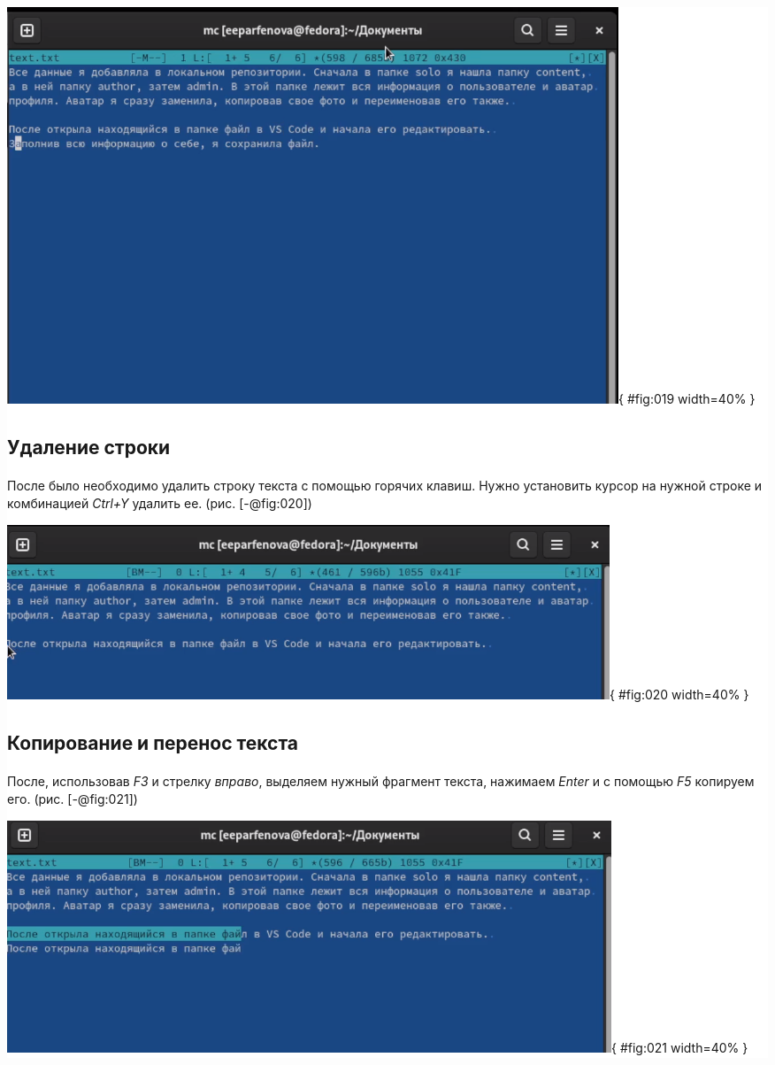 ![Открытие файла в редакторе и добавление текста](image/22.png){ #fig:019 width=40% }

## Удаление строки

После было необходимо удалить строку текста с помощью горячих клавиш. Нужно установить курсор на нужной строке и комбинацией *Ctrl+Y* удалить ее. (рис. [-@fig:020])

![Удаление строки](image/23.png){ #fig:020 width=40% }

## Копирование и перенос текста

После, использовав *F3* и стрелку *вправо*, выделяем нужный фрагмент текста, нажимаем *Enter* и с помощью *F5* копируем его. (рис. [-@fig:021])

![Копирование текста на новую строку](image/24.png){ #fig:021 width=40% }
